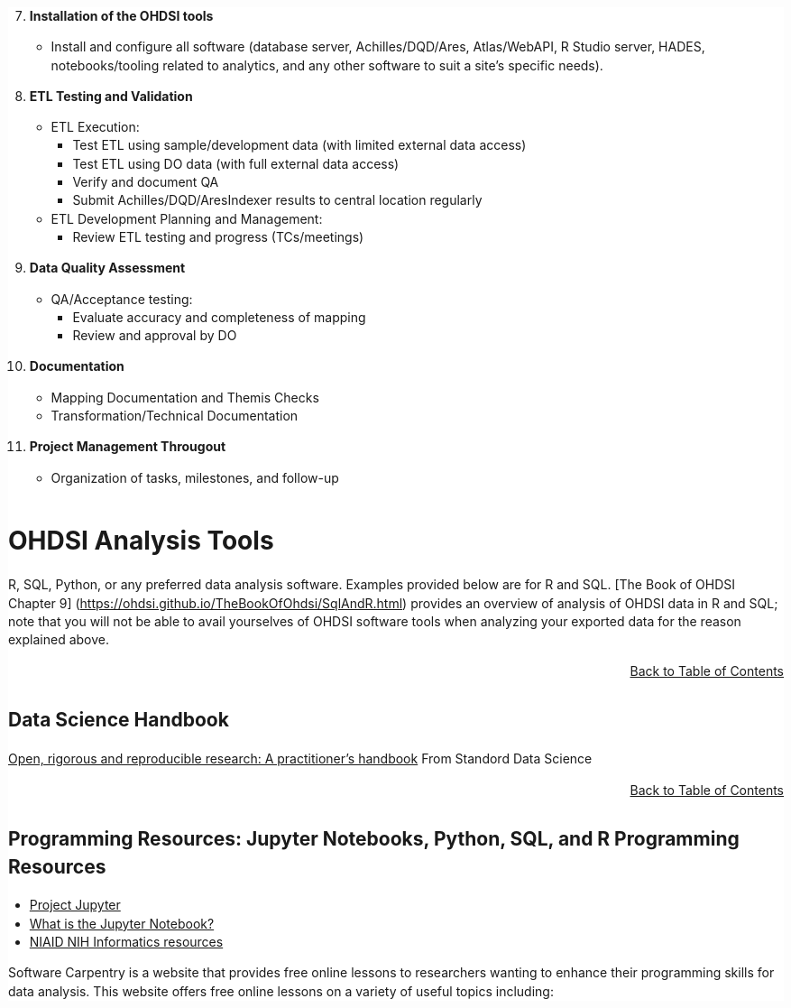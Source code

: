 7. **Installation of the OHDSI tools**
    - Install and configure all software (database server, Achilles/DQD/Ares, Atlas/WebAPI, R Studio server, HADES, notebooks/tooling related to analytics, and any other software to suit a site’s specific needs).

8. **ETL Testing and Validation**
    - ETL Execution:
        - Test ETL using sample/development data (with limited external data access)
        - Test ETL using DO data (with full external data access)
        - Verify and document QA
        - Submit Achilles/DQD/AresIndexer results to central location regularly
    - ETL Development Planning and Management:
        - Review ETL testing and progress (TCs/meetings)

9. **Data Quality Assessment**
    - QA/Acceptance testing:
        - Evaluate accuracy and completeness of mapping
        - Review and approval by DO

10. **Documentation**
    - Mapping Documentation and Themis Checks
    - Transformation/Technical Documentation

11. **Project Management Througout**
    - Organization of tasks, milestones, and follow-up

# OHDSI Analysis Tools
R, SQL, Python, or any preferred data analysis software. Examples provided below are for R and SQL.
[The Book of OHDSI Chapter 9] (https://ohdsi.github.io/TheBookOfOhdsi/SqlAndR.html) provides an overview of analysis of OHDSI data in R and SQL; note that you will not be able to avail yourselves of OHDSI software tools when analyzing your exported data for the reason explained above.

<div style="text-align: right"><a href="#table-of-contents">Back to Table of Contents</a></div>

## Data Science Handbook
[Open, rigorous and reproducible research: A practitioner’s handbook](https://datascience.stanford.edu/programs/stanford-data-science-scholars-program/data-science-handbook) 
From Standord Data Science

<div style="text-align: right"><a href="#table-of-contents">Back to Table of Contents</a></div>

## Programming Resources:  Jupyter Notebooks, Python, SQL, and R Programming Resources

- [Project Jupyter](https://jupyter.org/)
- [What is the Jupyter Notebook?](https://jupyter-notebook-beginner-guide.readthedocs.io/en/latest/what_is_jupyter.html)
- [NIAID NIH Informatics resources](https://bioinformatics.niaid.nih.gov/resources)

Software Carpentry is a website that provides free online lessons to researchers wanting to enhance their programming skills for data analysis. This website offers free online lessons on a variety of useful topics including:
